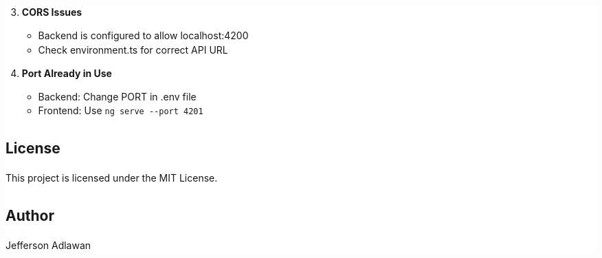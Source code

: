 3. **CORS Issues**
   - Backend is configured to allow localhost:4200
   - Check environment.ts for correct API URL

4. **Port Already in Use**
   - Backend: Change PORT in .env file
   - Frontend: Use `ng serve --port 4201`

## License

This project is licensed under the MIT License.

## Author

Jefferson Adlawan
